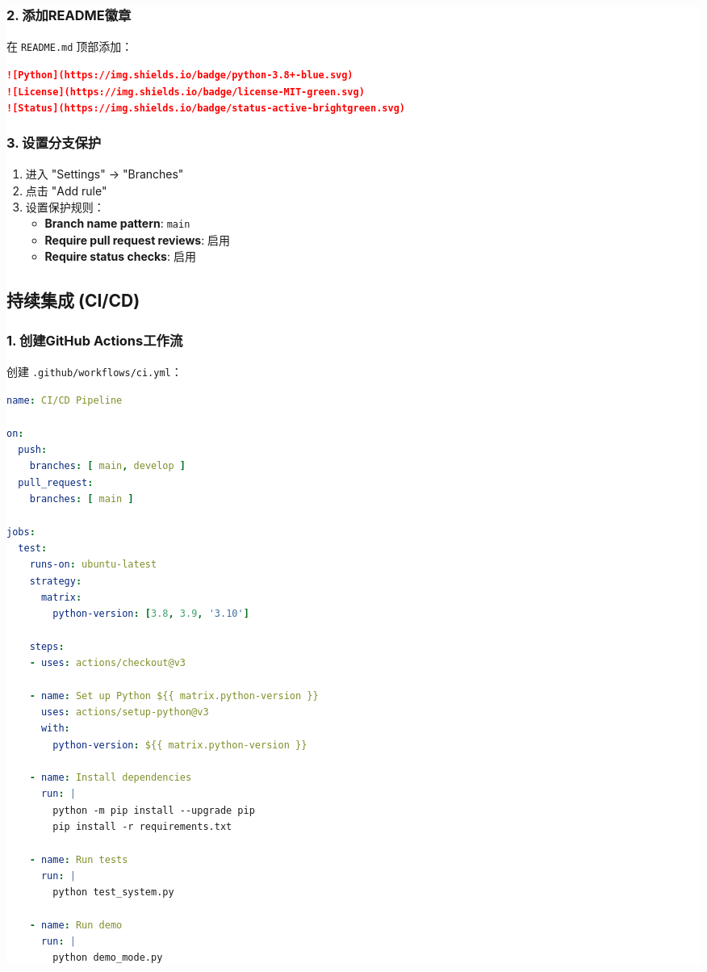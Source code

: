 ### 2. 添加README徽章

在 `README.md` 顶部添加：

```markdown
![Python](https://img.shields.io/badge/python-3.8+-blue.svg)
![License](https://img.shields.io/badge/license-MIT-green.svg)
![Status](https://img.shields.io/badge/status-active-brightgreen.svg)
```

### 3. 设置分支保护

1. 进入 "Settings" → "Branches"
2. 点击 "Add rule"
3. 设置保护规则：
   - **Branch name pattern**: `main`
   - **Require pull request reviews**: 启用
   - **Require status checks**: 启用

## 持续集成 (CI/CD)

### 1. 创建GitHub Actions工作流

创建 `.github/workflows/ci.yml`：

```yaml
name: CI/CD Pipeline

on:
  push:
    branches: [ main, develop ]
  pull_request:
    branches: [ main ]

jobs:
  test:
    runs-on: ubuntu-latest
    strategy:
      matrix:
        python-version: [3.8, 3.9, '3.10']

    steps:
    - uses: actions/checkout@v3
    
    - name: Set up Python ${{ matrix.python-version }}
      uses: actions/setup-python@v3
      with:
        python-version: ${{ matrix.python-version }}
    
    - name: Install dependencies
      run: |
        python -m pip install --upgrade pip
        pip install -r requirements.txt
    
    - name: Run tests
      run: |
        python test_system.py
    
    - name: Run demo
      run: |
        python demo_mode.py
```
